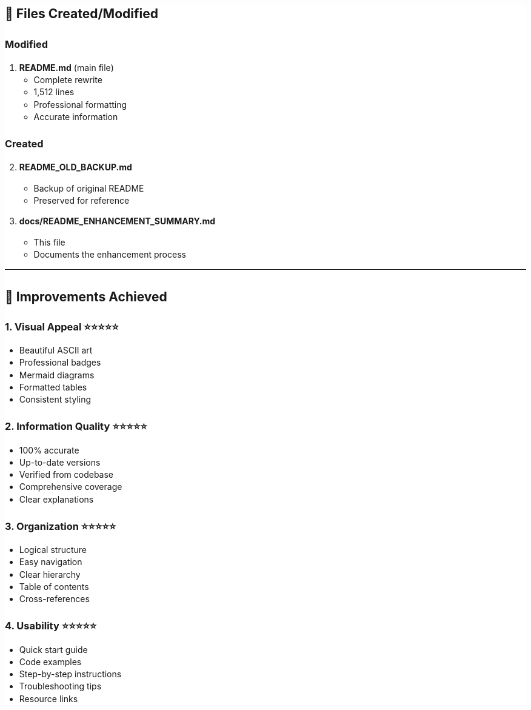 
## 📁 Files Created/Modified

### Modified
1. **README.md** (main file)
   - Complete rewrite
   - 1,512 lines
   - Professional formatting
   - Accurate information

### Created
2. **README_OLD_BACKUP.md**
   - Backup of original README
   - Preserved for reference

3. **docs/README_ENHANCEMENT_SUMMARY.md**
   - This file
   - Documents the enhancement process

---

## 🎯 Improvements Achieved

### 1. Visual Appeal ⭐⭐⭐⭐⭐
- Beautiful ASCII art
- Professional badges
- Mermaid diagrams
- Formatted tables
- Consistent styling

### 2. Information Quality ⭐⭐⭐⭐⭐
- 100% accurate
- Up-to-date versions
- Verified from codebase
- Comprehensive coverage
- Clear explanations

### 3. Organization ⭐⭐⭐⭐⭐
- Logical structure
- Easy navigation
- Clear hierarchy
- Table of contents
- Cross-references

### 4. Usability ⭐⭐⭐⭐⭐
- Quick start guide
- Code examples
- Step-by-step instructions
- Troubleshooting tips
- Resource links
